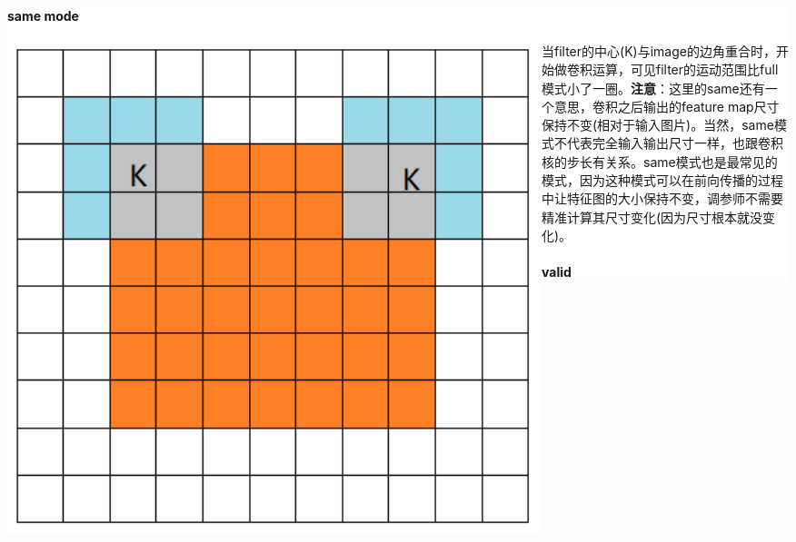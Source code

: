 #### same mode

<img src="../pics/pytorch/same_mode.png" style="float:left">

当filter的中心(K)与image的边角重合时，开始做卷积运算，可见filter的运动范围比full模式小了一圈。**注意**：这里的same还有一个意思，卷积之后输出的feature map尺寸保持不变(相对于输入图片)。当然，same模式不代表完全输入输出尺寸一样，也跟卷积核的步长有关系。same模式也是最常见的模式，因为这种模式可以在前向传播的过程中让特征图的大小保持不变，调参师不需要精准计算其尺寸变化(因为尺寸根本就没变化)。

#### valid
